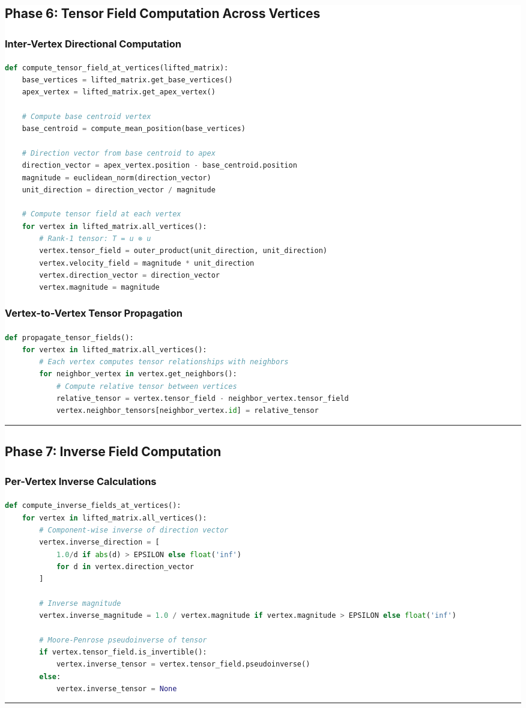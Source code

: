 
## Phase 6: Tensor Field Computation Across Vertices

### **Inter-Vertex Directional Computation**
```python
def compute_tensor_field_at_vertices(lifted_matrix):
    base_vertices = lifted_matrix.get_base_vertices()
    apex_vertex = lifted_matrix.get_apex_vertex()
    
    # Compute base centroid vertex
    base_centroid = compute_mean_position(base_vertices)
    
    # Direction vector from base centroid to apex
    direction_vector = apex_vertex.position - base_centroid.position
    magnitude = euclidean_norm(direction_vector)
    unit_direction = direction_vector / magnitude
    
    # Compute tensor field at each vertex
    for vertex in lifted_matrix.all_vertices():
        # Rank-1 tensor: T = u ⊗ u
        vertex.tensor_field = outer_product(unit_direction, unit_direction)
        vertex.velocity_field = magnitude * unit_direction
        vertex.direction_vector = direction_vector
        vertex.magnitude = magnitude
```

### **Vertex-to-Vertex Tensor Propagation**
```python
def propagate_tensor_fields():
    for vertex in lifted_matrix.all_vertices():
        # Each vertex computes tensor relationships with neighbors
        for neighbor_vertex in vertex.get_neighbors():
            # Compute relative tensor between vertices
            relative_tensor = vertex.tensor_field - neighbor_vertex.tensor_field
            vertex.neighbor_tensors[neighbor_vertex.id] = relative_tensor
```

---

## Phase 7: Inverse Field Computation

### **Per-Vertex Inverse Calculations**
```python
def compute_inverse_fields_at_vertices():
    for vertex in lifted_matrix.all_vertices():
        # Component-wise inverse of direction vector
        vertex.inverse_direction = [
            1.0/d if abs(d) > EPSILON else float('inf') 
            for d in vertex.direction_vector
        ]
        
        # Inverse magnitude
        vertex.inverse_magnitude = 1.0 / vertex.magnitude if vertex.magnitude > EPSILON else float('inf')
        
        # Moore-Penrose pseudoinverse of tensor
        if vertex.tensor_field.is_invertible():
            vertex.inverse_tensor = vertex.tensor_field.pseudoinverse()
        else:
            vertex.inverse_tensor = None
```

---